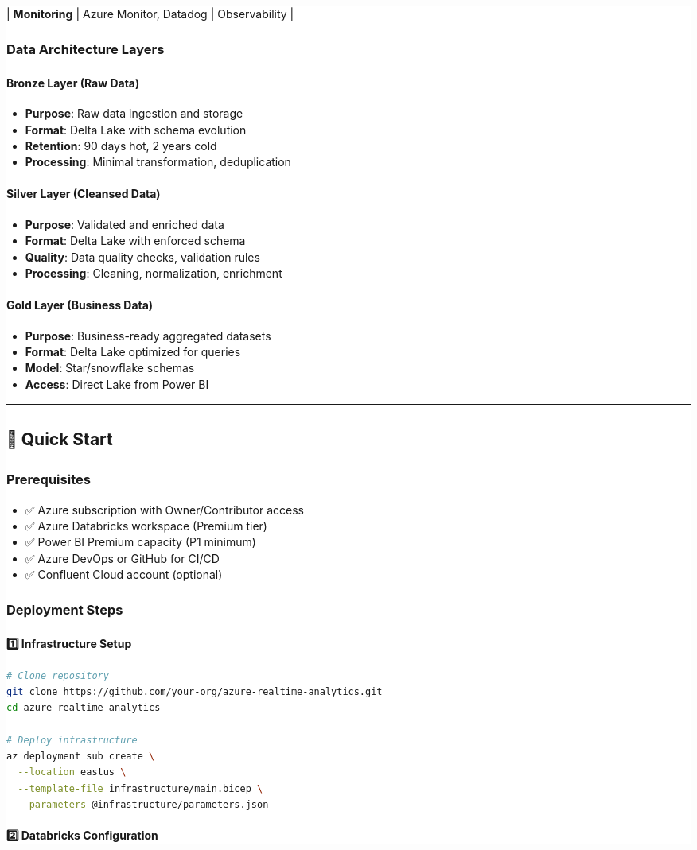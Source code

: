 | **Monitoring** | Azure Monitor, Datadog | Observability |

### Data Architecture Layers

#### Bronze Layer (Raw Data)
- **Purpose**: Raw data ingestion and storage
- **Format**: Delta Lake with schema evolution
- **Retention**: 90 days hot, 2 years cold
- **Processing**: Minimal transformation, deduplication

#### Silver Layer (Cleansed Data)
- **Purpose**: Validated and enriched data
- **Format**: Delta Lake with enforced schema
- **Quality**: Data quality checks, validation rules
- **Processing**: Cleaning, normalization, enrichment

#### Gold Layer (Business Data)
- **Purpose**: Business-ready aggregated datasets
- **Format**: Delta Lake optimized for queries
- **Model**: Star/snowflake schemas
- **Access**: Direct Lake from Power BI

---

## 🚀 Quick Start

### Prerequisites

- ✅ Azure subscription with Owner/Contributor access
- ✅ Azure Databricks workspace (Premium tier)
- ✅ Power BI Premium capacity (P1 minimum)
- ✅ Azure DevOps or GitHub for CI/CD
- ✅ Confluent Cloud account (optional)

### Deployment Steps

#### 1️⃣ Infrastructure Setup

```bash
# Clone repository
git clone https://github.com/your-org/azure-realtime-analytics.git
cd azure-realtime-analytics

# Deploy infrastructure
az deployment sub create \
  --location eastus \
  --template-file infrastructure/main.bicep \
  --parameters @infrastructure/parameters.json
```

#### 2️⃣ Databricks Configuration
